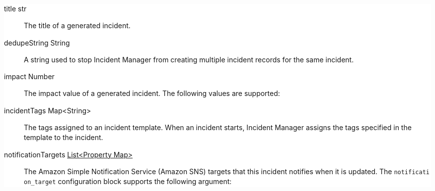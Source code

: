 </dd><dt class="property-required"
            title="Required">
        <span id="title_python">
<a data-swiftype-name="resource-property" data-swiftype-type="text" href="#title_python" style="color: inherit; text-decoration: inherit;">title</a>
</span>
        <span class="property-indicator"></span>
        <span class="property-type">str</span>
    </dt>
    <dd><p>The title of a generated incident.</p>
</dd></dl>
</pulumi-choosable>
</div>

<div>
<pulumi-choosable type="language" values="yaml">
<dl class="resources-properties"><dt class="property-required"
            title="Required">
        <span id="dedupestring_yaml">
<a data-swiftype-name="resource-property" data-swiftype-type="text" href="#dedupestring_yaml" style="color: inherit; text-decoration: inherit;">dedupe<wbr>String</a>
</span>
        <span class="property-indicator"></span>
        <span class="property-type">String</span>
    </dt>
    <dd><p>A string used to stop Incident Manager from creating multiple incident records for the same incident.</p>
</dd><dt class="property-required"
            title="Required">
        <span id="impact_yaml">
<a data-swiftype-name="resource-property" data-swiftype-type="text" href="#impact_yaml" style="color: inherit; text-decoration: inherit;">impact</a>
</span>
        <span class="property-indicator"></span>
        <span class="property-type">Number</span>
    </dt>
    <dd><p>The impact value of a generated incident. The following values are supported:</p>
</dd><dt class="property-required"
            title="Required">
        <span id="incidenttags_yaml">
<a data-swiftype-name="resource-property" data-swiftype-type="text" href="#incidenttags_yaml" style="color: inherit; text-decoration: inherit;">incident<wbr>Tags</a>
</span>
        <span class="property-indicator"></span>
        <span class="property-type">Map&lt;String&gt;</span>
    </dt>
    <dd><p>The tags assigned to an incident template. When an incident starts, Incident Manager assigns the tags specified in the template to the incident.</p>
</dd><dt class="property-required"
            title="Required">
        <span id="notificationtargets_yaml">
<a data-swiftype-name="resource-property" data-swiftype-type="text" href="#notificationtargets_yaml" style="color: inherit; text-decoration: inherit;">notification<wbr>Targets</a>
</span>
        <span class="property-indicator"></span>
        <span class="property-type"><a href="#getresponseplanincidenttemplatenotificationtarget">List&lt;Property Map&gt;</a></span>
    </dt>
    <dd><p>The Amazon Simple Notification Service (Amazon SNS) targets that this incident notifies when it is updated. The <code>notification_target</code> configuration block supports the following argument:</p>
</dd><dt class="property-required"
            title="Required">
        <span id="summary_yaml">